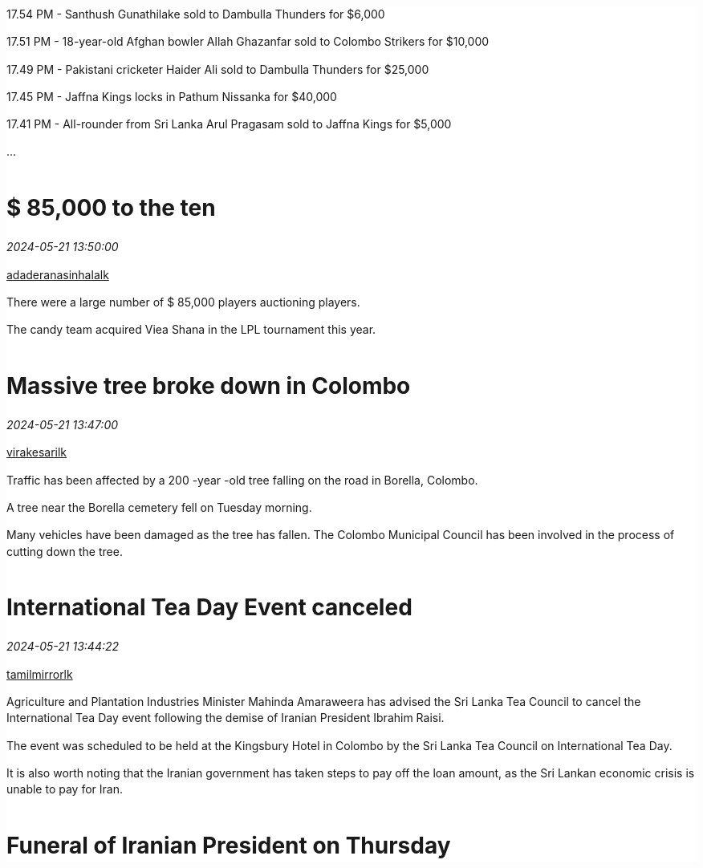 17.54 PM - Santhush Gunathilake sold to Dambulla Thunders for $6,000

17.51 PM - 18-year-old Afghan bowler Allah Ghazanfar sold to Colombo Strikers for $10,000

17.49 PM - Pakistani cricketer Haider Ali sold to Dambulla Thunders for $25,000

17.45 PM - Jaffna Kings locks in Pathum Nissanka for $40,000

17.41 PM - All-rounder from Sri Lanka Arul Pragasam sold to Jaffna Kings for $5,000

...



# $ 85,000 to the ten

*2024-05-21 13:50:00*

[adaderanasinhalalk](http://sinhala.adaderana.lk/news/196861)

There were a large number of $ 85,000 players auctioning players.

The candy team acquired Viea Shana in the LPL tournament this year.



# Massive tree broke down in Colombo

*2024-05-21 13:47:00*

[virakesarilk](https://www.virakesari.lk/article/184132)

Traffic has been affected by a 200 -year -old tree falling on the road in Borella, Colombo.

A tree near the Borella cemetery fell on Tuesday morning.

Many vehicles have been damaged as the tree has fallen. The Colombo Municipal Council has been involved in the process of cutting down the tree.



# International Tea Day Event canceled

*2024-05-21 13:44:22*

[tamilmirrorlk](https://www.tamilmirror.lk/செய்திகள்/சர்வதேச-தேயிலை-தின-நிகழ்வு-இரத்து/175-337637)

Agriculture and Plantation Industries Minister Mahinda Amaraweera has advised the Sri Lanka Tea Council to cancel the International Tea Day event following the demise of Iranian President Ibrahim Raisi.

The event was scheduled to be held at the Kingsbury Hotel in Colombo by the Sri Lanka Tea Council on International Tea Day.

It is also worth noting that the Iranian government has taken steps to pay off the loan amount, as the Sri Lankan economic crisis is unable to pay for Iran.



# Funeral of Iranian President on Thursday
